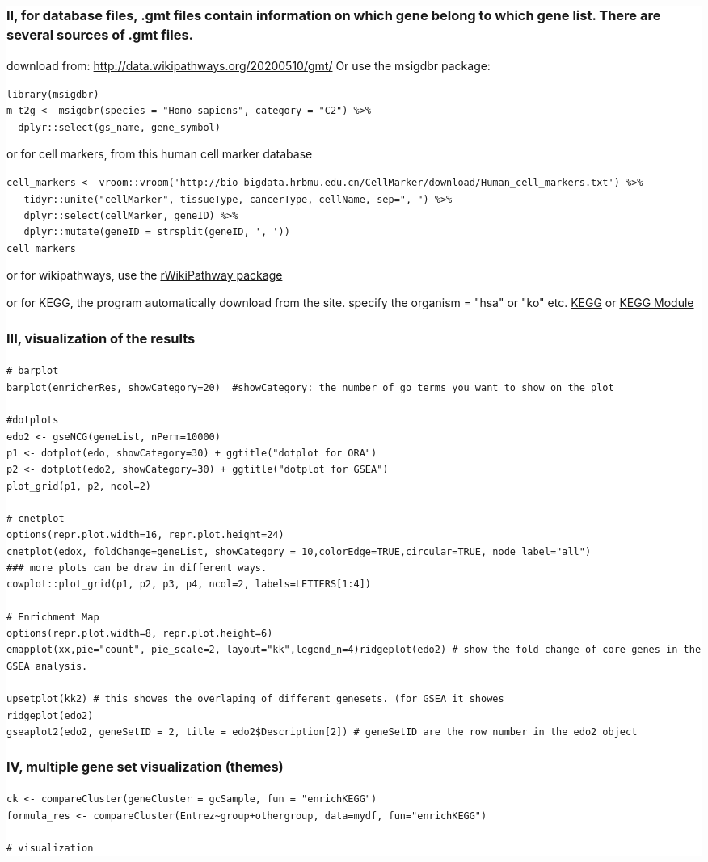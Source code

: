 ### II, for database files, .gmt files contain information on which gene belong to which gene list. There are several sources of .gmt files. 

download from: http://data.wikipathways.org/20200510/gmt/ 
Or use the msigdbr package:
```
library(msigdbr)
m_t2g <- msigdbr(species = "Homo sapiens", category = "C2") %>% 
  dplyr::select(gs_name, gene_symbol)
```
or for cell markers, from this human cell marker database
```
cell_markers <- vroom::vroom('http://bio-bigdata.hrbmu.edu.cn/CellMarker/download/Human_cell_markers.txt') %>%
   tidyr::unite("cellMarker", tissueType, cancerType, cellName, sep=", ") %>% 
   dplyr::select(cellMarker, geneID) %>%
   dplyr::mutate(geneID = strsplit(geneID, ', '))
cell_markers
```
or for wikipathways, use the [rWikiPathway package](https://bioconductor.org/packages/release/bioc/manuals/rWikiPathways/man/rWikiPathways.pdf)

or for KEGG, the program automatically download from the site. specify the organism = "hsa" or "ko" etc.
[KEGG](http://www.genome.jp/kegg/catalog/org_list.html) or [KEGG Module](http://www.genome.jp/kegg/module.html)

### III, visualization of the results
```
# barplot
barplot(enricherRes, showCategory=20)  #showCategory: the number of go terms you want to show on the plot

#dotplots
edo2 <- gseNCG(geneList, nPerm=10000)
p1 <- dotplot(edo, showCategory=30) + ggtitle("dotplot for ORA")
p2 <- dotplot(edo2, showCategory=30) + ggtitle("dotplot for GSEA")
plot_grid(p1, p2, ncol=2)

# cnetplot
options(repr.plot.width=16, repr.plot.height=24)
cnetplot(edox, foldChange=geneList, showCategory = 10,colorEdge=TRUE,circular=TRUE, node_label="all")
### more plots can be draw in different ways.
cowplot::plot_grid(p1, p2, p3, p4, ncol=2, labels=LETTERS[1:4])

# Enrichment Map
options(repr.plot.width=8, repr.plot.height=6)
emapplot(xx,pie="count", pie_scale=2, layout="kk",legend_n=4)ridgeplot(edo2) # show the fold change of core genes in the GSEA analysis.

upsetplot(kk2) # this showes the overlaping of different genesets. (for GSEA it showes 
ridgeplot(edo2)
gseaplot2(edo2, geneSetID = 2, title = edo2$Description[2]) # geneSetID are the row number in the edo2 object

```
### IV, multiple gene set visualization (themes)
```
ck <- compareCluster(geneCluster = gcSample, fun = "enrichKEGG")
formula_res <- compareCluster(Entrez~group+othergroup, data=mydf, fun="enrichKEGG")

# visualization
```